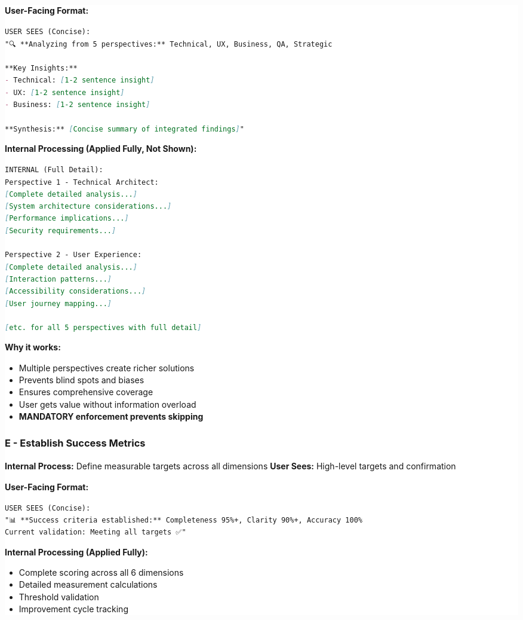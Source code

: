 **User-Facing Format:**
```markdown
USER SEES (Concise):
"🔍 **Analyzing from 5 perspectives:** Technical, UX, Business, QA, Strategic

**Key Insights:**
- Technical: [1-2 sentence insight]
- UX: [1-2 sentence insight]
- Business: [1-2 sentence insight]

**Synthesis:** [Concise summary of integrated findings]"
```

**Internal Processing (Applied Fully, Not Shown):**
```markdown
INTERNAL (Full Detail):
Perspective 1 - Technical Architect:
[Complete detailed analysis...]
[System architecture considerations...]
[Performance implications...]
[Security requirements...]

Perspective 2 - User Experience:
[Complete detailed analysis...]
[Interaction patterns...]
[Accessibility considerations...]
[User journey mapping...]

[etc. for all 5 perspectives with full detail]
```

**Why it works:**
- Multiple perspectives create richer solutions
- Prevents blind spots and biases
- Ensures comprehensive coverage
- User gets value without information overload
- **MANDATORY enforcement prevents skipping**

### E - Establish Success Metrics
**Internal Process:** Define measurable targets across all dimensions
**User Sees:** High-level targets and confirmation

**User-Facing Format:**
```markdown
USER SEES (Concise):
"📊 **Success criteria established:** Completeness 95%+, Clarity 90%+, Accuracy 100%
Current validation: Meeting all targets ✅"
```

**Internal Processing (Applied Fully):**
- Complete scoring across all 6 dimensions
- Detailed measurement calculations
- Threshold validation
- Improvement cycle tracking
